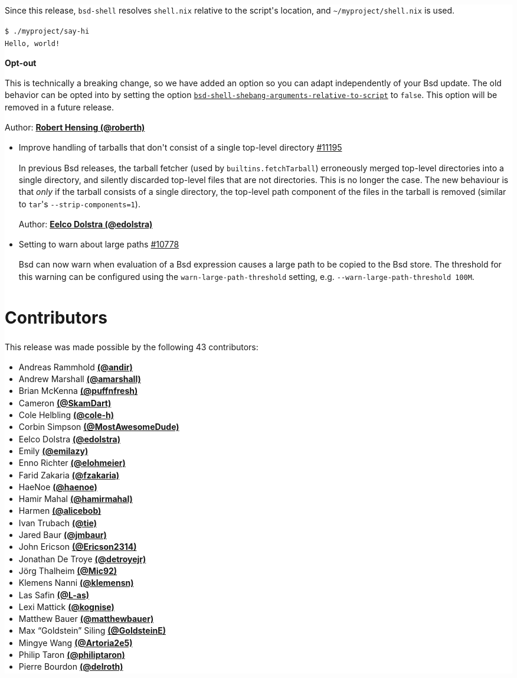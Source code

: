   Since this release, `bsd-shell` resolves `shell.nix` relative to the script's location, and `~/myproject/shell.nix` is used.

  ```console
  $ ./myproject/say-hi
  Hello, world!
  ```

  **Opt-out**

  This is technically a breaking change, so we have added an option so you can adapt independently of your Bsd update.
  The old behavior can be opted into by setting the option [`bsd-shell-shebang-arguments-relative-to-script`](@docroot@/command-ref/conf-file.md#conf-bsd-shell-shebang-arguments-relative-to-script) to `false`.
  This option will be removed in a future release.

  Author: [**Robert Hensing (@roberth)**](https://github.com/roberth)

- Improve handling of tarballs that don't consist of a single top-level directory [#11195](https://github.com/BasedLinux/bsd/pull/11195)

  In previous Bsd releases, the tarball fetcher (used by `builtins.fetchTarball`) erroneously merged top-level directories into a single directory, and silently discarded top-level files that are not directories. This is no longer the case. The new behaviour is that *only* if the tarball consists of a single directory, the top-level path component of the files in the tarball is removed (similar to `tar`'s `--strip-components=1`).

  Author: [**Eelco Dolstra (@edolstra)**](https://github.com/edolstra)

- Setting to warn about large paths [#10778](https://github.com/BasedLinux/bsd/pull/10778)

  Bsd can now warn when evaluation of a Bsd expression causes a large
  path to be copied to the Bsd store. The threshold for this warning can
  be configured using the `warn-large-path-threshold` setting,
  e.g. `--warn-large-path-threshold 100M`.


# Contributors

This release was made possible by the following 43 contributors:

- Andreas Rammhold [**(@andir)**](https://github.com/andir)
- Andrew Marshall [**(@amarshall)**](https://github.com/amarshall)
- Brian McKenna [**(@puffnfresh)**](https://github.com/puffnfresh)
- Cameron [**(@SkamDart)**](https://github.com/SkamDart)
- Cole Helbling [**(@cole-h)**](https://github.com/cole-h)
- Corbin Simpson [**(@MostAwesomeDude)**](https://github.com/MostAwesomeDude)
- Eelco Dolstra [**(@edolstra)**](https://github.com/edolstra)
- Emily [**(@emilazy)**](https://github.com/emilazy)
- Enno Richter [**(@elohmeier)**](https://github.com/elohmeier)
- Farid Zakaria [**(@fzakaria)**](https://github.com/fzakaria)
- HaeNoe [**(@haenoe)**](https://github.com/haenoe)
- Hamir Mahal [**(@hamirmahal)**](https://github.com/hamirmahal)
- Harmen [**(@alicebob)**](https://github.com/alicebob)
- Ivan Trubach [**(@tie)**](https://github.com/tie)
- Jared Baur [**(@jmbaur)**](https://github.com/jmbaur)
- John Ericson [**(@Ericson2314)**](https://github.com/Ericson2314)
- Jonathan De Troye [**(@detroyejr)**](https://github.com/detroyejr)
- Jörg Thalheim [**(@Mic92)**](https://github.com/Mic92)
- Klemens Nanni [**(@klemensn)**](https://github.com/klemensn)
- Las Safin [**(@L-as)**](https://github.com/L-as)
- Lexi Mattick [**(@kognise)**](https://github.com/kognise)
- Matthew Bauer [**(@matthewbauer)**](https://github.com/matthewbauer)
- Max “Goldstein” Siling [**(@GoldsteinE)**](https://github.com/GoldsteinE)
- Mingye Wang [**(@Artoria2e5)**](https://github.com/Artoria2e5)
- Philip Taron [**(@philiptaron)**](https://github.com/philiptaron)
- Pierre Bourdon [**(@delroth)**](https://github.com/delroth)